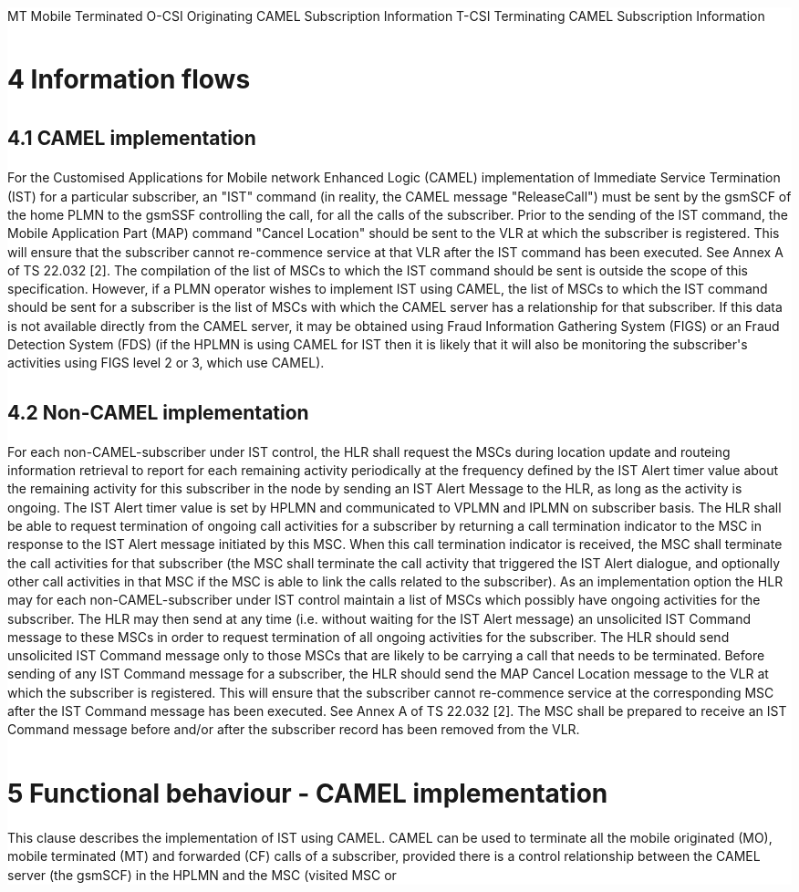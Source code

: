MT Mobile Terminated
O-CSI Originating CAMEL Subscription Information
T-CSI Terminating CAMEL Subscription Information
# 4 Information flows
## 4.1 CAMEL implementation
For the Customised Applications for Mobile network Enhanced Logic (CAMEL)
implementation of Immediate Service Termination (IST) for a particular
subscriber, an \"IST\" command (in reality, the CAMEL message \"ReleaseCall\")
must be sent by the gsmSCF of the home PLMN to the gsmSSF controlling the
call, for all the calls of the subscriber.
Prior to the sending of the IST command, the Mobile Application Part (MAP)
command \"Cancel Location\" should be sent to the VLR at which the subscriber
is registered. This will ensure that the subscriber cannot re-commence service
at that VLR after the IST command has been executed. See Annex A of TS 22.032
[2].
The compilation of the list of MSCs to which the IST command should be sent is
outside the scope of this specification. However, if a PLMN operator wishes to
implement IST using CAMEL, the list of MSCs to which the IST command should be
sent for a subscriber is the list of MSCs with which the CAMEL server has a
relationship for that subscriber. If this data is not available directly from
the CAMEL server, it may be obtained using Fraud Information Gathering System
(FIGS) or an Fraud Detection System (FDS) (if the HPLMN is using CAMEL for IST
then it is likely that it will also be monitoring the subscriber's activities
using FIGS level 2 or 3, which use CAMEL).
## 4.2 Non-CAMEL implementation
For each non-CAMEL-subscriber under IST control, the HLR shall request the
MSCs during location update and routeing information retrieval to report for
each remaining activity periodically at the frequency defined by the IST Alert
timer value about the remaining activity for this subscriber in the node by
sending an IST Alert Message to the HLR, as long as the activity is ongoing.
The IST Alert timer value is set by HPLMN and communicated to VPLMN and IPLMN
on subscriber basis.
The HLR shall be able to request termination of ongoing call activities for a
subscriber by returning a call termination indicator to the MSC in response to
the IST Alert message initiated by this MSC. When this call termination
indicator is received, the MSC shall terminate the call activities for that
subscriber (the MSC shall terminate the call activity that triggered the IST
Alert dialogue, and optionally other call activities in that MSC if the MSC is
able to link the calls related to the subscriber).
As an implementation option the HLR may for each non-CAMEL-subscriber under
IST control maintain a list of MSCs which possibly have ongoing activities for
the subscriber. The HLR may then send at any time (i.e. without waiting for
the IST Alert message) an unsolicited IST Command message to these MSCs in
order to request termination of all ongoing activities for the subscriber. The
HLR should send unsolicited IST Command message only to those MSCs that are
likely to be carrying a call that needs to be terminated.
Before sending of any IST Command message for a subscriber, the HLR should
send the MAP Cancel Location message to the VLR at which the subscriber is
registered. This will ensure that the subscriber cannot re-commence service at
the corresponding MSC after the IST Command message has been executed. See
Annex A of TS 22.032 [2]. The MSC shall be prepared to receive an IST Command
message before and/or after the subscriber record has been removed from the
VLR.
# 5 Functional behaviour - CAMEL implementation
This clause describes the implementation of IST using CAMEL. CAMEL can be used
to terminate all the mobile originated (MO), mobile terminated (MT) and
forwarded (CF) calls of a subscriber, provided there is a control relationship
between the CAMEL server (the gsmSCF) in the HPLMN and the MSC (visited MSC or